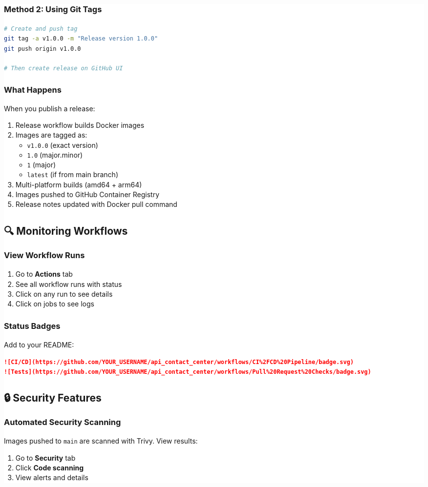 ### Method 2: Using Git Tags

```bash
# Create and push tag
git tag -a v1.0.0 -m "Release version 1.0.0"
git push origin v1.0.0

# Then create release on GitHub UI
```

### What Happens

When you publish a release:
1. Release workflow builds Docker images
2. Images are tagged as:
   - `v1.0.0` (exact version)
   - `1.0` (major.minor)
   - `1` (major)
   - `latest` (if from main branch)
3. Multi-platform builds (amd64 + arm64)
4. Images pushed to GitHub Container Registry
5. Release notes updated with Docker pull command

## 🔍 Monitoring Workflows

### View Workflow Runs

1. Go to **Actions** tab
2. See all workflow runs with status
3. Click on any run to see details
4. Click on jobs to see logs

### Status Badges

Add to your README:

```markdown
![CI/CD](https://github.com/YOUR_USERNAME/api_contact_center/workflows/CI%2FCD%20Pipeline/badge.svg)
![Tests](https://github.com/YOUR_USERNAME/api_contact_center/workflows/Pull%20Request%20Checks/badge.svg)
```

## 🔒 Security Features

### Automated Security Scanning

Images pushed to `main` are scanned with Trivy. View results:

1. Go to **Security** tab
2. Click **Code scanning**
3. View alerts and details
